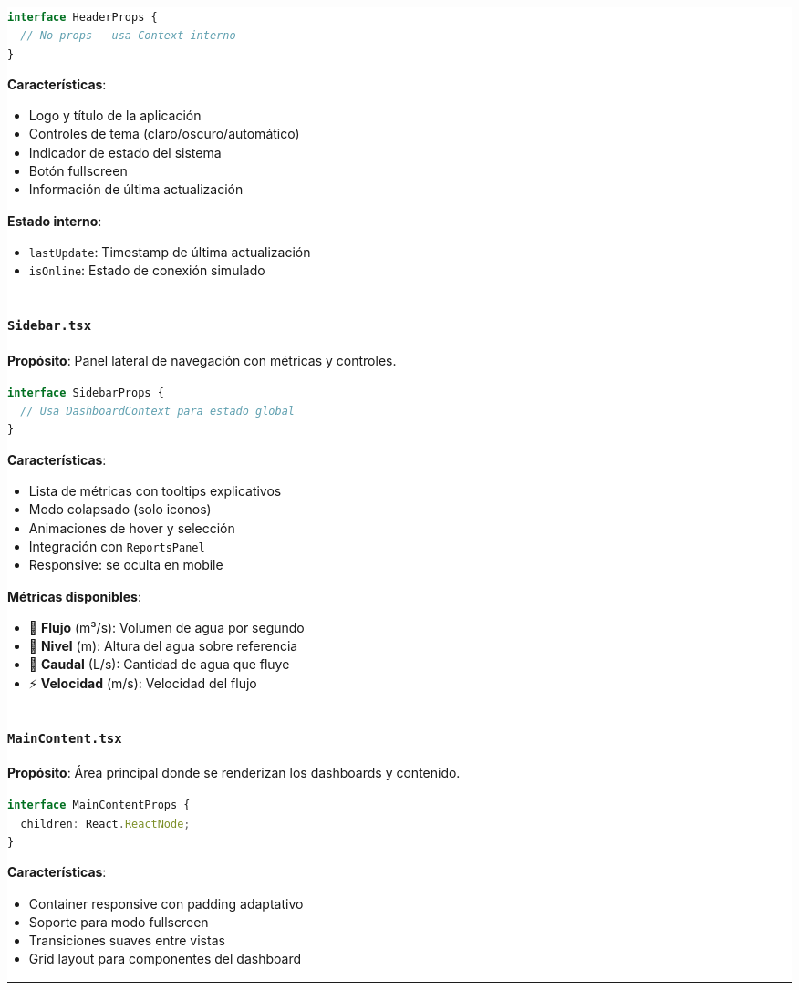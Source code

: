 ```typescript
interface HeaderProps {
  // No props - usa Context interno
}
```

**Características**:
- Logo y título de la aplicación
- Controles de tema (claro/oscuro/automático)
- Indicador de estado del sistema
- Botón fullscreen
- Información de última actualización

**Estado interno**:
- `lastUpdate`: Timestamp de última actualización
- `isOnline`: Estado de conexión simulado

---

### `Sidebar.tsx`
**Propósito**: Panel lateral de navegación con métricas y controles.

```typescript
interface SidebarProps {
  // Usa DashboardContext para estado global
}
```

**Características**:
- Lista de métricas con tooltips explicativos
- Modo colapsado (solo iconos)
- Animaciones de hover y selección
- Integración con `ReportsPanel`
- Responsive: se oculta en mobile

**Métricas disponibles**:
- 🌊 **Flujo** (m³/s): Volumen de agua por segundo
- 📏 **Nivel** (m): Altura del agua sobre referencia  
- 🚰 **Caudal** (L/s): Cantidad de agua que fluye
- ⚡ **Velocidad** (m/s): Velocidad del flujo

---

### `MainContent.tsx`
**Propósito**: Área principal donde se renderizan los dashboards y contenido.

```typescript
interface MainContentProps {
  children: React.ReactNode;
}
```

**Características**:
- Container responsive con padding adaptativo
- Soporte para modo fullscreen
- Transiciones suaves entre vistas
- Grid layout para componentes del dashboard

---